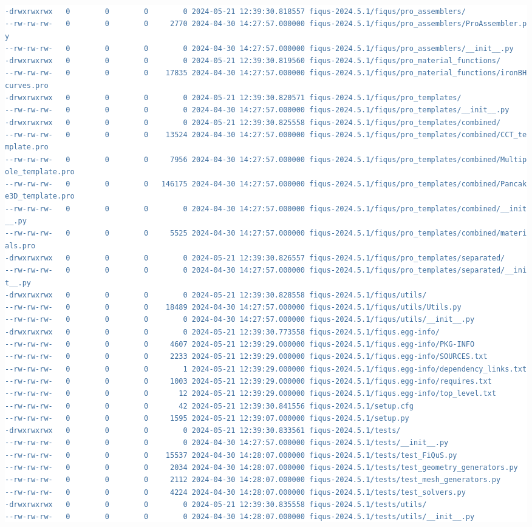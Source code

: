 ```diff
-drwxrwxrwx   0        0        0        0 2024-05-21 12:39:30.818557 fiqus-2024.5.1/fiqus/pro_assemblers/
--rw-rw-rw-   0        0        0     2770 2024-04-30 14:27:57.000000 fiqus-2024.5.1/fiqus/pro_assemblers/ProAssembler.py
--rw-rw-rw-   0        0        0        0 2024-04-30 14:27:57.000000 fiqus-2024.5.1/fiqus/pro_assemblers/__init__.py
-drwxrwxrwx   0        0        0        0 2024-05-21 12:39:30.819560 fiqus-2024.5.1/fiqus/pro_material_functions/
--rw-rw-rw-   0        0        0    17835 2024-04-30 14:27:57.000000 fiqus-2024.5.1/fiqus/pro_material_functions/ironBHcurves.pro
-drwxrwxrwx   0        0        0        0 2024-05-21 12:39:30.820571 fiqus-2024.5.1/fiqus/pro_templates/
--rw-rw-rw-   0        0        0        0 2024-04-30 14:27:57.000000 fiqus-2024.5.1/fiqus/pro_templates/__init__.py
-drwxrwxrwx   0        0        0        0 2024-05-21 12:39:30.825558 fiqus-2024.5.1/fiqus/pro_templates/combined/
--rw-rw-rw-   0        0        0    13524 2024-04-30 14:27:57.000000 fiqus-2024.5.1/fiqus/pro_templates/combined/CCT_template.pro
--rw-rw-rw-   0        0        0     7956 2024-04-30 14:27:57.000000 fiqus-2024.5.1/fiqus/pro_templates/combined/Multipole_template.pro
--rw-rw-rw-   0        0        0   146175 2024-04-30 14:27:57.000000 fiqus-2024.5.1/fiqus/pro_templates/combined/Pancake3D_template.pro
--rw-rw-rw-   0        0        0        0 2024-04-30 14:27:57.000000 fiqus-2024.5.1/fiqus/pro_templates/combined/__init__.py
--rw-rw-rw-   0        0        0     5525 2024-04-30 14:27:57.000000 fiqus-2024.5.1/fiqus/pro_templates/combined/materials.pro
-drwxrwxrwx   0        0        0        0 2024-05-21 12:39:30.826557 fiqus-2024.5.1/fiqus/pro_templates/separated/
--rw-rw-rw-   0        0        0        0 2024-04-30 14:27:57.000000 fiqus-2024.5.1/fiqus/pro_templates/separated/__init__.py
-drwxrwxrwx   0        0        0        0 2024-05-21 12:39:30.828558 fiqus-2024.5.1/fiqus/utils/
--rw-rw-rw-   0        0        0    18489 2024-04-30 14:27:57.000000 fiqus-2024.5.1/fiqus/utils/Utils.py
--rw-rw-rw-   0        0        0        0 2024-04-30 14:27:57.000000 fiqus-2024.5.1/fiqus/utils/__init__.py
-drwxrwxrwx   0        0        0        0 2024-05-21 12:39:30.773558 fiqus-2024.5.1/fiqus.egg-info/
--rw-rw-rw-   0        0        0     4607 2024-05-21 12:39:29.000000 fiqus-2024.5.1/fiqus.egg-info/PKG-INFO
--rw-rw-rw-   0        0        0     2233 2024-05-21 12:39:29.000000 fiqus-2024.5.1/fiqus.egg-info/SOURCES.txt
--rw-rw-rw-   0        0        0        1 2024-05-21 12:39:29.000000 fiqus-2024.5.1/fiqus.egg-info/dependency_links.txt
--rw-rw-rw-   0        0        0     1003 2024-05-21 12:39:29.000000 fiqus-2024.5.1/fiqus.egg-info/requires.txt
--rw-rw-rw-   0        0        0       12 2024-05-21 12:39:29.000000 fiqus-2024.5.1/fiqus.egg-info/top_level.txt
--rw-rw-rw-   0        0        0       42 2024-05-21 12:39:30.841556 fiqus-2024.5.1/setup.cfg
--rw-rw-rw-   0        0        0     1595 2024-05-21 12:39:07.000000 fiqus-2024.5.1/setup.py
-drwxrwxrwx   0        0        0        0 2024-05-21 12:39:30.833561 fiqus-2024.5.1/tests/
--rw-rw-rw-   0        0        0        0 2024-04-30 14:27:57.000000 fiqus-2024.5.1/tests/__init__.py
--rw-rw-rw-   0        0        0    15537 2024-04-30 14:28:07.000000 fiqus-2024.5.1/tests/test_FiQuS.py
--rw-rw-rw-   0        0        0     2034 2024-04-30 14:28:07.000000 fiqus-2024.5.1/tests/test_geometry_generators.py
--rw-rw-rw-   0        0        0     2112 2024-04-30 14:28:07.000000 fiqus-2024.5.1/tests/test_mesh_generators.py
--rw-rw-rw-   0        0        0     4224 2024-04-30 14:28:07.000000 fiqus-2024.5.1/tests/test_solvers.py
-drwxrwxrwx   0        0        0        0 2024-05-21 12:39:30.835558 fiqus-2024.5.1/tests/utils/
--rw-rw-rw-   0        0        0        0 2024-04-30 14:28:07.000000 fiqus-2024.5.1/tests/utils/__init__.py
```